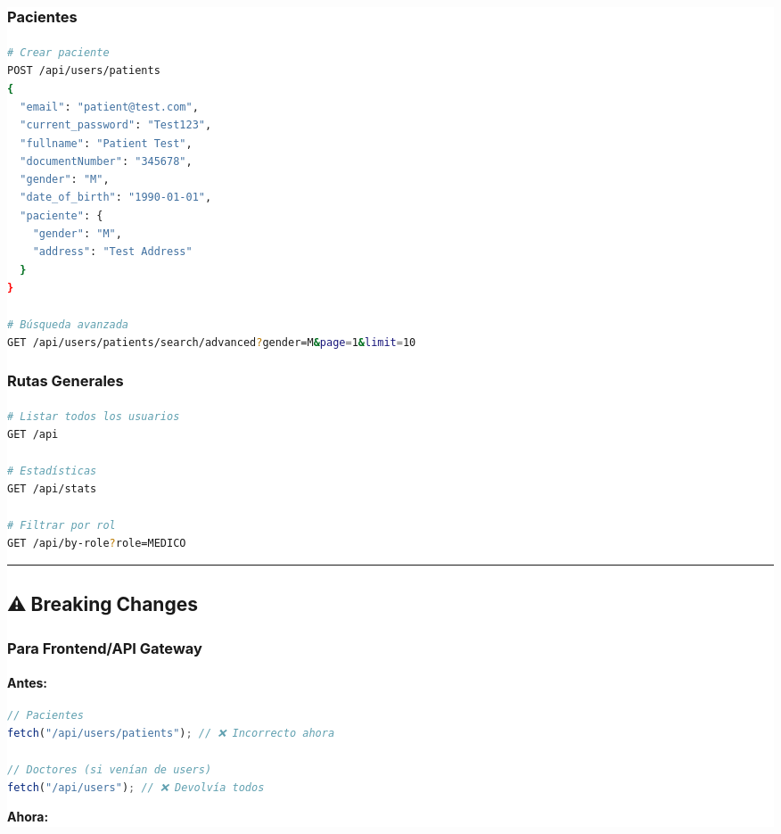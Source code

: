 ### Pacientes

```bash
# Crear paciente
POST /api/users/patients
{
  "email": "patient@test.com",
  "current_password": "Test123",
  "fullname": "Patient Test",
  "documentNumber": "345678",
  "gender": "M",
  "date_of_birth": "1990-01-01",
  "paciente": {
    "gender": "M",
    "address": "Test Address"
  }
}

# Búsqueda avanzada
GET /api/users/patients/search/advanced?gender=M&page=1&limit=10
```

### Rutas Generales

```bash
# Listar todos los usuarios
GET /api

# Estadísticas
GET /api/stats

# Filtrar por rol
GET /api/by-role?role=MEDICO
```

---

## ⚠️ Breaking Changes

### Para Frontend/API Gateway

**Antes:**

```javascript
// Pacientes
fetch("/api/users/patients"); // ❌ Incorrecto ahora

// Doctores (si venían de users)
fetch("/api/users"); // ❌ Devolvía todos
```

**Ahora:**
